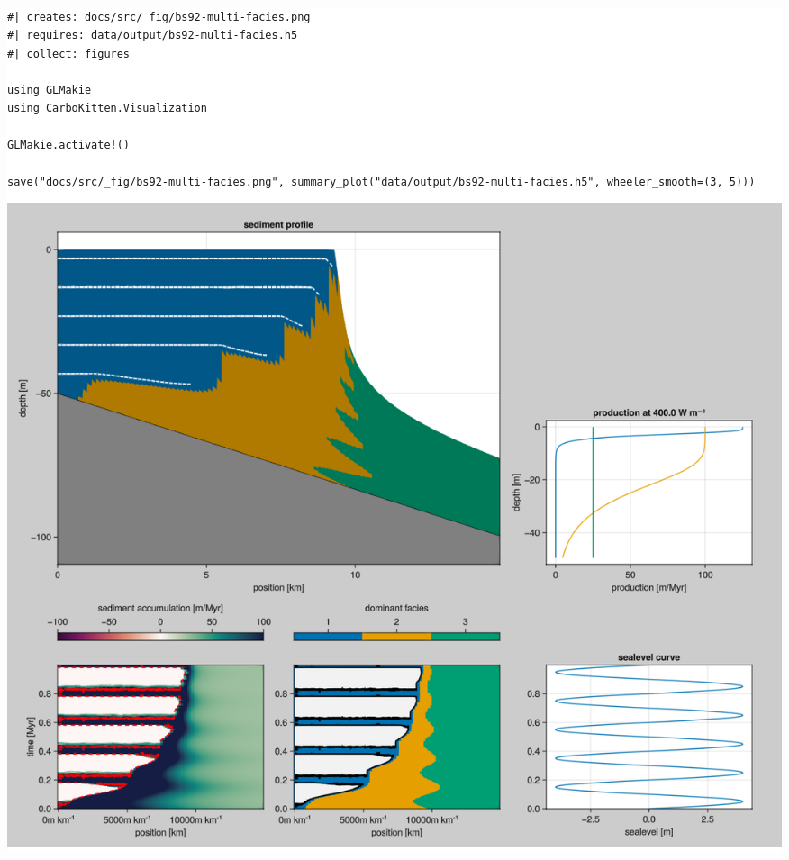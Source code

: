 ``` {.julia .task file=examples/model/bs92/multi-facies-plot.jl}
#| creates: docs/src/_fig/bs92-multi-facies.png
#| requires: data/output/bs92-multi-facies.h5
#| collect: figures

using GLMakie
using CarboKitten.Visualization

GLMakie.activate!()

save("docs/src/_fig/bs92-multi-facies.png", summary_plot("data/output/bs92-multi-facies.h5", wheeler_smooth=(3, 5)))
```

![BS92 with multiple facies](fig/bs92-multi-facies.png)
